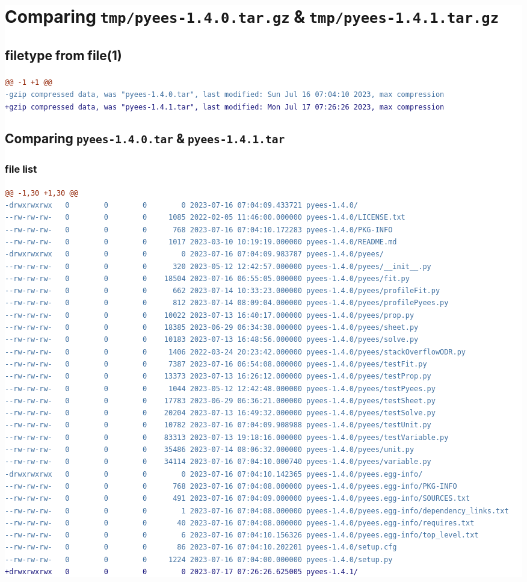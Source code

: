 # Comparing `tmp/pyees-1.4.0.tar.gz` & `tmp/pyees-1.4.1.tar.gz`

## filetype from file(1)

```diff
@@ -1 +1 @@
-gzip compressed data, was "pyees-1.4.0.tar", last modified: Sun Jul 16 07:04:10 2023, max compression
+gzip compressed data, was "pyees-1.4.1.tar", last modified: Mon Jul 17 07:26:26 2023, max compression
```

## Comparing `pyees-1.4.0.tar` & `pyees-1.4.1.tar`

### file list

```diff
@@ -1,30 +1,30 @@
-drwxrwxrwx   0        0        0        0 2023-07-16 07:04:09.433721 pyees-1.4.0/
--rw-rw-rw-   0        0        0     1085 2022-02-05 11:46:00.000000 pyees-1.4.0/LICENSE.txt
--rw-rw-rw-   0        0        0      768 2023-07-16 07:04:10.172283 pyees-1.4.0/PKG-INFO
--rw-rw-rw-   0        0        0     1017 2023-03-10 10:19:19.000000 pyees-1.4.0/README.md
-drwxrwxrwx   0        0        0        0 2023-07-16 07:04:09.983787 pyees-1.4.0/pyees/
--rw-rw-rw-   0        0        0      320 2023-05-12 12:42:57.000000 pyees-1.4.0/pyees/__init__.py
--rw-rw-rw-   0        0        0    18504 2023-07-16 06:55:05.000000 pyees-1.4.0/pyees/fit.py
--rw-rw-rw-   0        0        0      662 2023-07-14 10:33:23.000000 pyees-1.4.0/pyees/profileFit.py
--rw-rw-rw-   0        0        0      812 2023-07-14 08:09:04.000000 pyees-1.4.0/pyees/profilePyees.py
--rw-rw-rw-   0        0        0    10022 2023-07-13 16:40:17.000000 pyees-1.4.0/pyees/prop.py
--rw-rw-rw-   0        0        0    18385 2023-06-29 06:34:38.000000 pyees-1.4.0/pyees/sheet.py
--rw-rw-rw-   0        0        0    10183 2023-07-13 16:48:56.000000 pyees-1.4.0/pyees/solve.py
--rw-rw-rw-   0        0        0     1406 2022-03-24 20:23:42.000000 pyees-1.4.0/pyees/stackOverflowODR.py
--rw-rw-rw-   0        0        0     7387 2023-07-16 06:54:08.000000 pyees-1.4.0/pyees/testFit.py
--rw-rw-rw-   0        0        0    13373 2023-07-13 16:26:12.000000 pyees-1.4.0/pyees/testProp.py
--rw-rw-rw-   0        0        0     1044 2023-05-12 12:42:48.000000 pyees-1.4.0/pyees/testPyees.py
--rw-rw-rw-   0        0        0    17783 2023-06-29 06:36:21.000000 pyees-1.4.0/pyees/testSheet.py
--rw-rw-rw-   0        0        0    20204 2023-07-13 16:49:32.000000 pyees-1.4.0/pyees/testSolve.py
--rw-rw-rw-   0        0        0    10782 2023-07-16 07:04:09.908988 pyees-1.4.0/pyees/testUnit.py
--rw-rw-rw-   0        0        0    83313 2023-07-13 19:18:16.000000 pyees-1.4.0/pyees/testVariable.py
--rw-rw-rw-   0        0        0    35486 2023-07-14 08:06:32.000000 pyees-1.4.0/pyees/unit.py
--rw-rw-rw-   0        0        0    34114 2023-07-16 07:04:10.000740 pyees-1.4.0/pyees/variable.py
-drwxrwxrwx   0        0        0        0 2023-07-16 07:04:10.142365 pyees-1.4.0/pyees.egg-info/
--rw-rw-rw-   0        0        0      768 2023-07-16 07:04:08.000000 pyees-1.4.0/pyees.egg-info/PKG-INFO
--rw-rw-rw-   0        0        0      491 2023-07-16 07:04:09.000000 pyees-1.4.0/pyees.egg-info/SOURCES.txt
--rw-rw-rw-   0        0        0        1 2023-07-16 07:04:08.000000 pyees-1.4.0/pyees.egg-info/dependency_links.txt
--rw-rw-rw-   0        0        0       40 2023-07-16 07:04:08.000000 pyees-1.4.0/pyees.egg-info/requires.txt
--rw-rw-rw-   0        0        0        6 2023-07-16 07:04:10.156326 pyees-1.4.0/pyees.egg-info/top_level.txt
--rw-rw-rw-   0        0        0       86 2023-07-16 07:04:10.202201 pyees-1.4.0/setup.cfg
--rw-rw-rw-   0        0        0     1224 2023-07-16 07:04:00.000000 pyees-1.4.0/setup.py
+drwxrwxrwx   0        0        0        0 2023-07-17 07:26:26.625005 pyees-1.4.1/
```